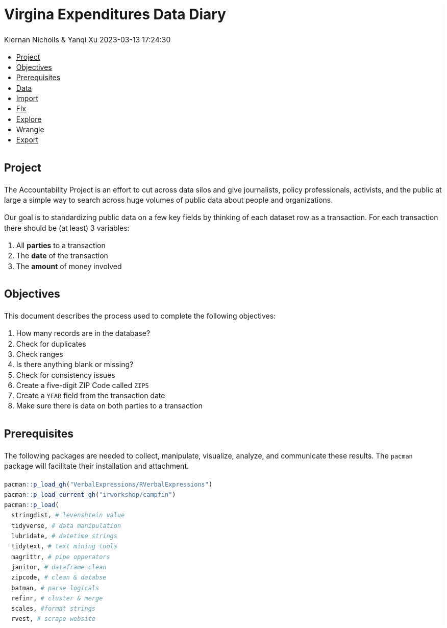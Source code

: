 Virgina Expenditures Data Diary
================
Kiernan Nicholls & Yanqi Xu
2023-03-13 17:24:30

- <a href="#project" id="toc-project">Project</a>
- <a href="#objectives" id="toc-objectives">Objectives</a>
- <a href="#prerequisites" id="toc-prerequisites">Prerequisites</a>
- <a href="#data" id="toc-data">Data</a>
- <a href="#import" id="toc-import">Import</a>
- <a href="#fix" id="toc-fix">Fix</a>
- <a href="#explore" id="toc-explore">Explore</a>
- <a href="#wrangle" id="toc-wrangle">Wrangle</a>
- <a href="#export" id="toc-export">Export</a>

## Project

The Accountability Project is an effort to cut across data silos and
give journalists, policy professionals, activists, and the public at
large a simple way to search across huge volumes of public data about
people and organizations.

Our goal is to standardizing public data on a few key fields by thinking
of each dataset row as a transaction. For each transaction there should
be (at least) 3 variables:

1.  All **parties** to a transaction
2.  The **date** of the transaction
3.  The **amount** of money involved

## Objectives

This document describes the process used to complete the following
objectives:

1.  How many records are in the database?
2.  Check for duplicates
3.  Check ranges
4.  Is there anything blank or missing?
5.  Check for consistency issues
6.  Create a five-digit ZIP Code called `ZIP5`
7.  Create a `YEAR` field from the transaction date
8.  Make sure there is data on both parties to a transaction

## Prerequisites

The following packages are needed to collect, manipulate, visualize,
analyze, and communicate these results. The `pacman` package will
facilitate their installation and attachment.

``` r
pacman::p_load_gh("VerbalExpressions/RVerbalExpressions")
pacman::p_load_current_gh("irworkshop/campfin")
pacman::p_load(
  stringdist, # levenshtein value
  tidyverse, # data manipulation
  lubridate, # datetime strings
  tidytext, # text mining tools
  magrittr, # pipe opperators
  janitor, # dataframe clean
  zipcode, # clean & databse
  batman, # parse logicals
  refinr, # cluster & merge
  scales, #format strings
  rvest, # scrape website
```